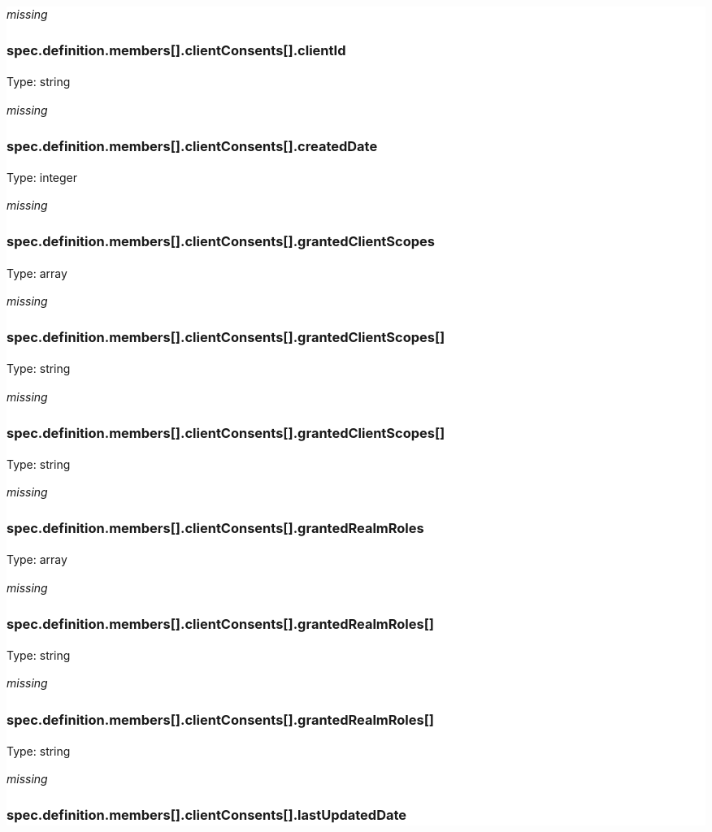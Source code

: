 *missing*

### spec.definition.members[].clientConsents[].clientId

Type: string

*missing*

### spec.definition.members[].clientConsents[].createdDate

Type: integer

*missing*

### spec.definition.members[].clientConsents[].grantedClientScopes

Type: array

*missing*

### spec.definition.members[].clientConsents[].grantedClientScopes[]

Type: string

*missing*

### spec.definition.members[].clientConsents[].grantedClientScopes[]

Type: string

*missing*

### spec.definition.members[].clientConsents[].grantedRealmRoles

Type: array

*missing*

### spec.definition.members[].clientConsents[].grantedRealmRoles[]

Type: string

*missing*

### spec.definition.members[].clientConsents[].grantedRealmRoles[]

Type: string

*missing*

### spec.definition.members[].clientConsents[].lastUpdatedDate

